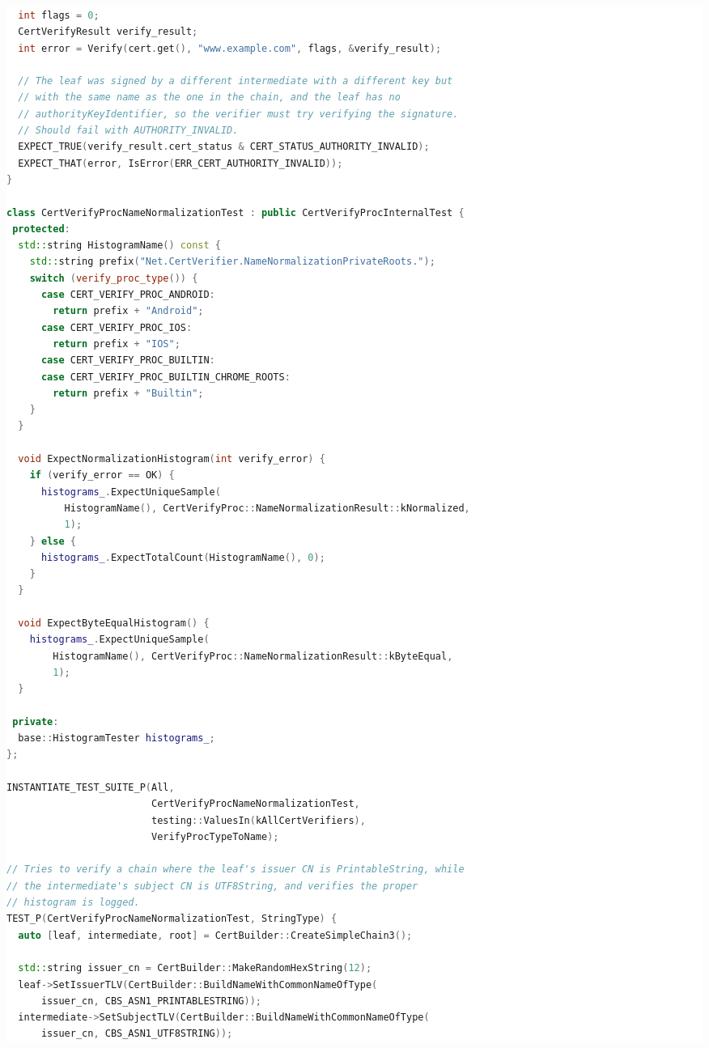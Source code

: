 ```cpp
  int flags = 0;
  CertVerifyResult verify_result;
  int error = Verify(cert.get(), "www.example.com", flags, &verify_result);

  // The leaf was signed by a different intermediate with a different key but
  // with the same name as the one in the chain, and the leaf has no
  // authorityKeyIdentifier, so the verifier must try verifying the signature.
  // Should fail with AUTHORITY_INVALID.
  EXPECT_TRUE(verify_result.cert_status & CERT_STATUS_AUTHORITY_INVALID);
  EXPECT_THAT(error, IsError(ERR_CERT_AUTHORITY_INVALID));
}

class CertVerifyProcNameNormalizationTest : public CertVerifyProcInternalTest {
 protected:
  std::string HistogramName() const {
    std::string prefix("Net.CertVerifier.NameNormalizationPrivateRoots.");
    switch (verify_proc_type()) {
      case CERT_VERIFY_PROC_ANDROID:
        return prefix + "Android";
      case CERT_VERIFY_PROC_IOS:
        return prefix + "IOS";
      case CERT_VERIFY_PROC_BUILTIN:
      case CERT_VERIFY_PROC_BUILTIN_CHROME_ROOTS:
        return prefix + "Builtin";
    }
  }

  void ExpectNormalizationHistogram(int verify_error) {
    if (verify_error == OK) {
      histograms_.ExpectUniqueSample(
          HistogramName(), CertVerifyProc::NameNormalizationResult::kNormalized,
          1);
    } else {
      histograms_.ExpectTotalCount(HistogramName(), 0);
    }
  }

  void ExpectByteEqualHistogram() {
    histograms_.ExpectUniqueSample(
        HistogramName(), CertVerifyProc::NameNormalizationResult::kByteEqual,
        1);
  }

 private:
  base::HistogramTester histograms_;
};

INSTANTIATE_TEST_SUITE_P(All,
                         CertVerifyProcNameNormalizationTest,
                         testing::ValuesIn(kAllCertVerifiers),
                         VerifyProcTypeToName);

// Tries to verify a chain where the leaf's issuer CN is PrintableString, while
// the intermediate's subject CN is UTF8String, and verifies the proper
// histogram is logged.
TEST_P(CertVerifyProcNameNormalizationTest, StringType) {
  auto [leaf, intermediate, root] = CertBuilder::CreateSimpleChain3();

  std::string issuer_cn = CertBuilder::MakeRandomHexString(12);
  leaf->SetIssuerTLV(CertBuilder::BuildNameWithCommonNameOfType(
      issuer_cn, CBS_ASN1_PRINTABLESTRING));
  intermediate->SetSubjectTLV(CertBuilder::BuildNameWithCommonNameOfType(
      issuer_cn, CBS_ASN1_UTF8STRING));
```